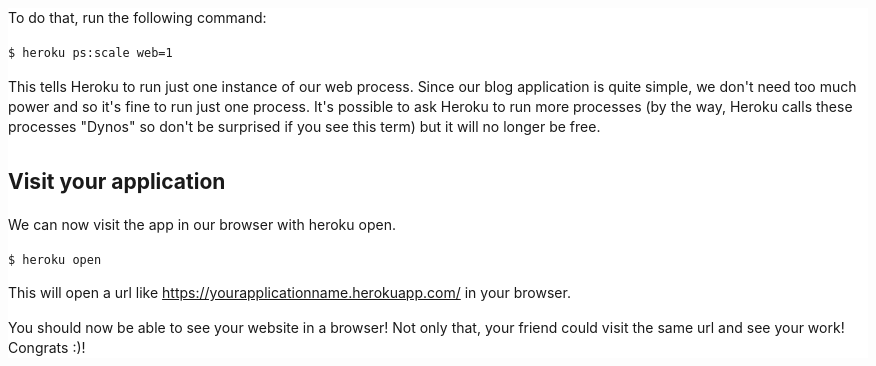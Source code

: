 To do that, run the following command:

```
$ heroku ps:scale web=1
```

This tells Heroku to run just one instance of our web process. Since our blog application is quite simple, we don't need too much power and so it's fine to run just one process. It's possible to ask Heroku to run more processes (by the way, Heroku calls these processes "Dynos" so don't be surprised if you see this term) but it will no longer be free.

## Visit your application

We can now visit the app in our browser with heroku open.

```
$ heroku open
```

This will open a url like https://yourapplicationname.herokuapp.com/ in your browser.

You should now be able to see your website in a browser! Not only that,
your friend could visit the same url and see your work! Congrats :)!
